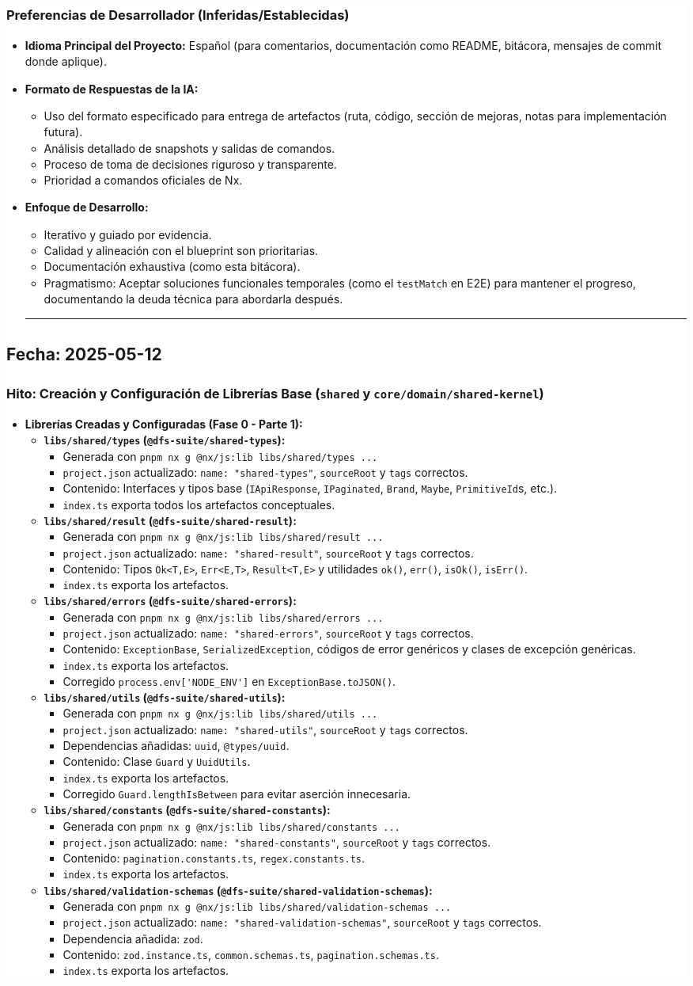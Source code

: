 ### Preferencias de Desarrollador (Inferidas/Establecidas)

*   **Idioma Principal del Proyecto:** Español (para comentarios, documentación como README, bitácora, mensajes de commit donde aplique).
*   **Formato de Respuestas de la IA:**
    *   Uso del formato especificado para entrega de artefactos (ruta, código, sección de mejoras, notas para implementación futura).
    *   Análisis detallado de snapshots y salidas de comandos.
    *   Proceso de toma de decisiones riguroso y transparente.
    *   Prioridad a comandos oficiales de Nx.
*   **Enfoque de Desarrollo:**
    *   Iterativo y guiado por evidencia.
    *   Calidad y alineación con el blueprint son prioritarias.
    *   Documentación exhaustiva (como esta bitácora).
    *   Pragmatismo: Aceptar soluciones funcionales temporales (como el `testMatch` en E2E) para mantener el progreso, documentando la deuda técnica para abordarla después.
    
    ---
  ## Fecha: 2025-05-12

### Hito: Creación y Configuración de Librerías Base (`shared` y `core/domain/shared-kernel`)

*   **Librerías Creadas y Configuradas (Fase 0 - Parte 1):**
    *   **`libs/shared/types` (`@dfs-suite/shared-types`):**
        *   Generada con `pnpm nx g @nx/js:lib libs/shared/types ...`
        *   `project.json` actualizado: `name: "shared-types"`, `sourceRoot` y `tags` correctos.
        *   Contenido: Interfaces y tipos base (`IApiResponse`, `IPaginated`, `Brand`, `Maybe`, `PrimitiveId`s, etc.).
        *   `index.ts` exporta todos los artefactos conceptuales.
    *   **`libs/shared/result` (`@dfs-suite/shared-result`):**
        *   Generada con `pnpm nx g @nx/js:lib libs/shared/result ...`
        *   `project.json` actualizado: `name: "shared-result"`, `sourceRoot` y `tags` correctos.
        *   Contenido: Tipos `Ok<T,E>`, `Err<E,T>`, `Result<T,E>` y utilidades `ok()`, `err()`, `isOk()`, `isErr()`.
        *   `index.ts` exporta los artefactos.
    *   **`libs/shared/errors` (`@dfs-suite/shared-errors`):**
        *   Generada con `pnpm nx g @nx/js:lib libs/shared/errors ...`
        *   `project.json` actualizado: `name: "shared-errors"`, `sourceRoot` y `tags` correctos.
        *   Contenido: `ExceptionBase`, `SerializedException`, códigos de error genéricos y clases de excepción genéricas.
        *   `index.ts` exporta los artefactos.
        *   Corregido `process.env['NODE_ENV']` en `ExceptionBase.toJSON()`.
    *   **`libs/shared/utils` (`@dfs-suite/shared-utils`):**
        *   Generada con `pnpm nx g @nx/js:lib libs/shared/utils ...`
        *   `project.json` actualizado: `name: "shared-utils"`, `sourceRoot` y `tags` correctos.
        *   Dependencias añadidas: `uuid`, `@types/uuid`.
        *   Contenido: Clase `Guard` y `UuidUtils`.
        *   `index.ts` exporta los artefactos.
        *   Corregido `Guard.lengthIsBetween` para evitar aserción innecesaria.
    *   **`libs/shared/constants` (`@dfs-suite/shared-constants`):**
        *   Generada con `pnpm nx g @nx/js:lib libs/shared/constants ...`
        *   `project.json` actualizado: `name: "shared-constants"`, `sourceRoot` y `tags` correctos.
        *   Contenido: `pagination.constants.ts`, `regex.constants.ts`.
        *   `index.ts` exporta los artefactos.
    *   **`libs/shared/validation-schemas` (`@dfs-suite/shared-validation-schemas`):**
        *   Generada con `pnpm nx g @nx/js:lib libs/shared/validation-schemas ...`
        *   `project.json` actualizado: `name: "shared-validation-schemas"`, `sourceRoot` y `tags` correctos.
        *   Dependencia añadida: `zod`.
        *   Contenido: `zod.instance.ts`, `common.schemas.ts`, `pagination.schemas.ts`.
        *   `index.ts` exporta los artefactos.